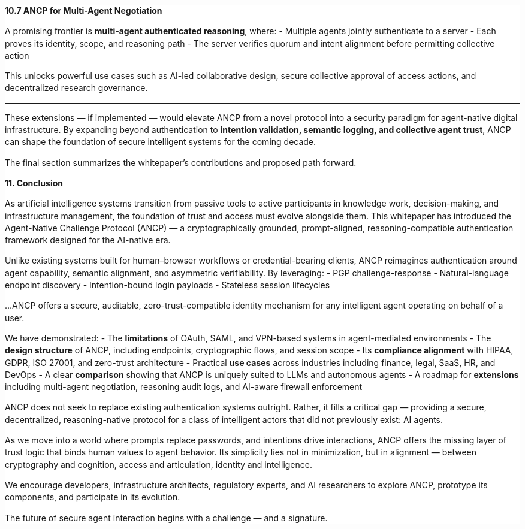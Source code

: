
**10.7 ANCP for Multi-Agent Negotiation**

A promising frontier is **multi-agent authenticated reasoning**, where: \- Multiple agents jointly authenticate to a server \- Each proves its identity, scope, and reasoning path \- The server verifies quorum and intent alignment before permitting collective action

This unlocks powerful use cases such as AI-led collaborative design, secure collective approval of access actions, and decentralized research governance.

---

These extensions — if implemented — would elevate ANCP from a novel protocol into a security paradigm for agent-native digital infrastructure. By expanding beyond authentication to **intention validation, semantic logging, and collective agent trust**, ANCP can shape the foundation of secure intelligent systems for the coming decade.

The final section summarizes the whitepaper’s contributions and proposed path forward.

**11\. Conclusion**

As artificial intelligence systems transition from passive tools to active participants in knowledge work, decision-making, and infrastructure management, the foundation of trust and access must evolve alongside them. This whitepaper has introduced the Agent-Native Challenge Protocol (ANCP) — a cryptographically grounded, prompt-aligned, reasoning-compatible authentication framework designed for the AI-native era.

Unlike existing systems built for human–browser workflows or credential-bearing clients, ANCP reimagines authentication around agent capability, semantic alignment, and asymmetric verifiability. By leveraging: \- PGP challenge-response \- Natural-language endpoint discovery \- Intention-bound login payloads \- Stateless session lifecycles

…ANCP offers a secure, auditable, zero-trust-compatible identity mechanism for any intelligent agent operating on behalf of a user.

We have demonstrated: \- The **limitations** of OAuth, SAML, and VPN-based systems in agent-mediated environments \- The **design structure** of ANCP, including endpoints, cryptographic flows, and session scope \- Its **compliance alignment** with HIPAA, GDPR, ISO 27001, and zero-trust architecture \- Practical **use cases** across industries including finance, legal, SaaS, HR, and DevOps \- A clear **comparison** showing that ANCP is uniquely suited to LLMs and autonomous agents \- A roadmap for **extensions** including multi-agent negotiation, reasoning audit logs, and AI-aware firewall enforcement

ANCP does not seek to replace existing authentication systems outright. Rather, it fills a critical gap — providing a secure, decentralized, reasoning-native protocol for a class of intelligent actors that did not previously exist: AI agents.

As we move into a world where prompts replace passwords, and intentions drive interactions, ANCP offers the missing layer of trust logic that binds human values to agent behavior. Its simplicity lies not in minimization, but in alignment — between cryptography and cognition, access and articulation, identity and intelligence.

We encourage developers, infrastructure architects, regulatory experts, and AI researchers to explore ANCP, prototype its components, and participate in its evolution.

The future of secure agent interaction begins with a challenge — and a signature.